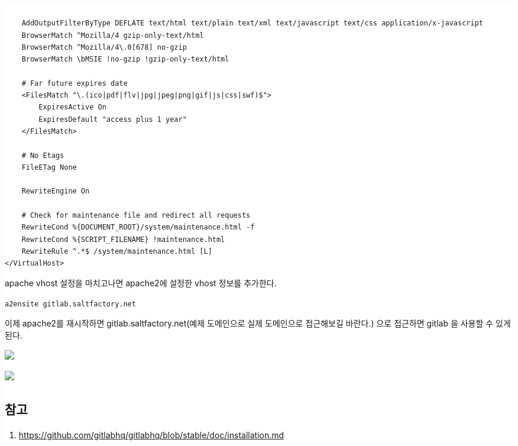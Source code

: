 ```

    AddOutputFilterByType DEFLATE text/html text/plain text/xml text/javascript text/css application/x-javascript
    BrowserMatch ^Mozilla/4 gzip-only-text/html
    BrowserMatch ^Mozilla/4\.0[678] no-gzip
    BrowserMatch \bMSIE !no-gzip !gzip-only-text/html

    # Far future expires date
    <FilesMatch "\.(ico|pdf|flv|jpg|jpeg|png|gif|js|css|swf)$">
        ExpiresActive On
        ExpiresDefault "access plus 1 year"
    </FilesMatch>

    # No Etags
    FileETag None

    RewriteEngine On

    # Check for maintenance file and redirect all requests
    RewriteCond %{DOCUMENT_ROOT}/system/maintenance.html -f
    RewriteCond %{SCRIPT_FILENAME} !maintenance.html
    RewriteRule ^.*$ /system/maintenance.html [L]
</VirtualHost>
```

apache vhost 설정을 마치고나면 apache2에 설정한 vhost 정보를 추가한다.

```
a2ensite gitlab.saltfactory.net
```

이제 apache2를 재시작하면 gitlab.saltfactory.net(예제 도메인으로 실제 도메인으로 접근해보길 바란다.) 으로 접근하면 gitlab 을 사용할 수 있게 된다.

![](http://asset.blog.hibrainapps.net/saltfactory/images/973f4b2e-33fa-4425-8d75-5d5acc052fe1)

![](http://asset.blog.hibrainapps.net/saltfactory/images/e932d6e2-b3b4-4842-abdc-e0eefe825f4c)

## 참고

1. https://github.com/gitlabhq/gitlabhq/blob/stable/doc/installation.md

